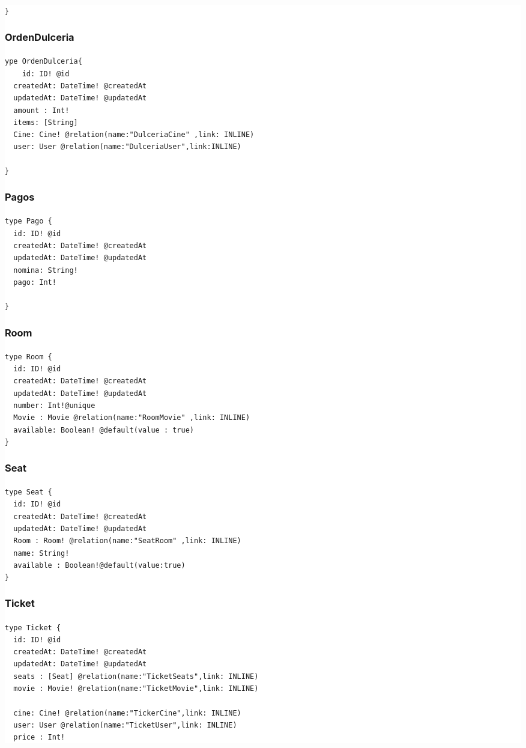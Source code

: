 ```
}
```
### OrdenDulceria
```
ype OrdenDulceria{
    id: ID! @id
  createdAt: DateTime! @createdAt
  updatedAt: DateTime! @updatedAt
  amount : Int!
  items: [String]
  Cine: Cine! @relation(name:"DulceriaCine" ,link: INLINE)
  user: User @relation(name:"DulceriaUser",link:INLINE)

}
```

### Pagos
```
type Pago {
  id: ID! @id
  createdAt: DateTime! @createdAt
  updatedAt: DateTime! @updatedAt
  nomina: String! 
  pago: Int!

}

``` 
### Room
```
type Room {
  id: ID! @id
  createdAt: DateTime! @createdAt
  updatedAt: DateTime! @updatedAt
  number: Int!@unique
  Movie : Movie @relation(name:"RoomMovie" ,link: INLINE)
  available: Boolean! @default(value : true)
}
```
### Seat
```
type Seat {
  id: ID! @id
  createdAt: DateTime! @createdAt
  updatedAt: DateTime! @updatedAt
  Room : Room! @relation(name:"SeatRoom" ,link: INLINE)
  name: String!
  available : Boolean!@default(value:true)
}
```
### Ticket
```
type Ticket {
  id: ID! @id
  createdAt: DateTime! @createdAt
  updatedAt: DateTime! @updatedAt
  seats : [Seat] @relation(name:"TicketSeats",link: INLINE)
  movie : Movie! @relation(name:"TicketMovie",link: INLINE)
  
  cine: Cine! @relation(name:"TickerCine",link: INLINE)
  user: User @relation(name:"TicketUser",link: INLINE)
  price : Int!
```